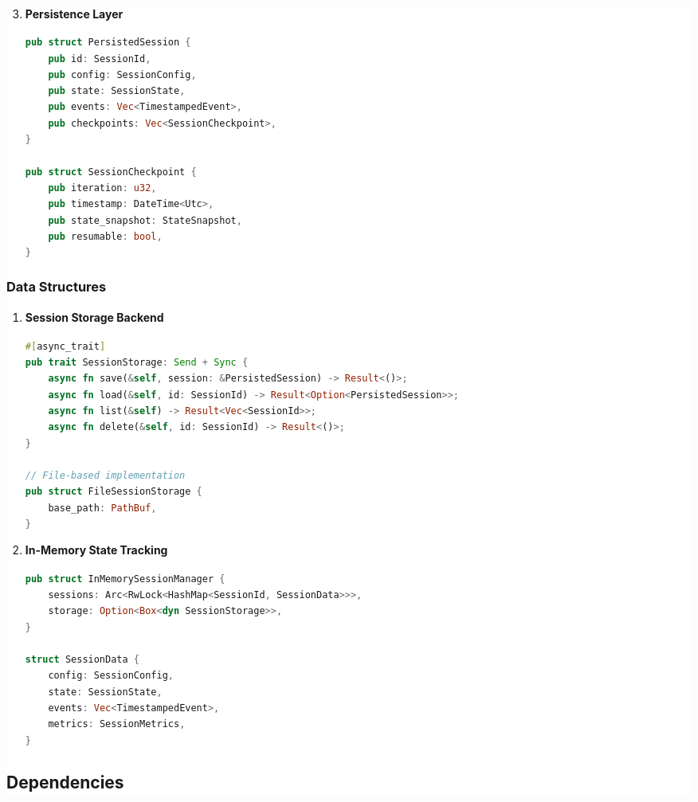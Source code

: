 3. **Persistence Layer**
   ```rust
   pub struct PersistedSession {
       pub id: SessionId,
       pub config: SessionConfig,
       pub state: SessionState,
       pub events: Vec<TimestampedEvent>,
       pub checkpoints: Vec<SessionCheckpoint>,
   }

   pub struct SessionCheckpoint {
       pub iteration: u32,
       pub timestamp: DateTime<Utc>,
       pub state_snapshot: StateSnapshot,
       pub resumable: bool,
   }
   ```

### Data Structures

1. **Session Storage Backend**
   ```rust
   #[async_trait]
   pub trait SessionStorage: Send + Sync {
       async fn save(&self, session: &PersistedSession) -> Result<()>;
       async fn load(&self, id: SessionId) -> Result<Option<PersistedSession>>;
       async fn list(&self) -> Result<Vec<SessionId>>;
       async fn delete(&self, id: SessionId) -> Result<()>;
   }

   // File-based implementation
   pub struct FileSessionStorage {
       base_path: PathBuf,
   }
   ```

2. **In-Memory State Tracking**
   ```rust
   pub struct InMemorySessionManager {
       sessions: Arc<RwLock<HashMap<SessionId, SessionData>>>,
       storage: Option<Box<dyn SessionStorage>>,
   }

   struct SessionData {
       config: SessionConfig,
       state: SessionState,
       events: Vec<TimestampedEvent>,
       metrics: SessionMetrics,
   }
   ```

## Dependencies
